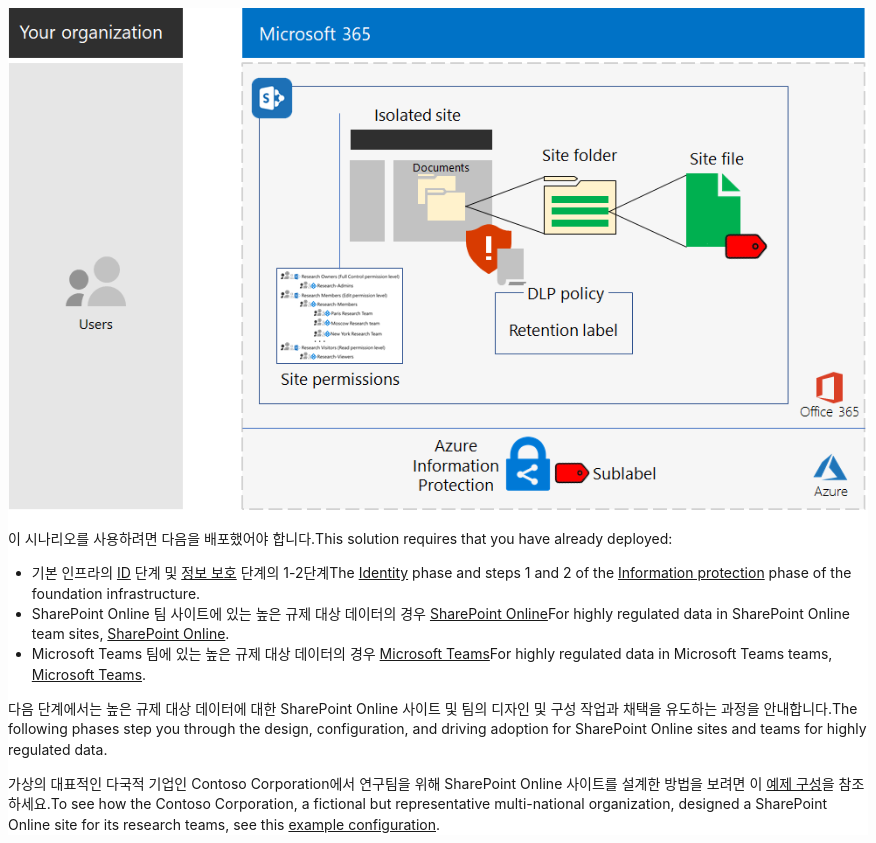 ![높은 규제 대상 데이터 시나리오에 대한 Microsoft Teams 및 SharePoint Online 사이트](./media/teams-sharepoint-online-sites-highly-regulated-data/end-to-end-configuration.png)

<span data-ttu-id="1fa8e-136">이 시나리오를 사용하려면 다음을 배포했어야 합니다.</span><span class="sxs-lookup"><span data-stu-id="1fa8e-136">This solution requires that you have already deployed:</span></span>

- <span data-ttu-id="1fa8e-137">기본 인프라의 [ID](identity-infrastructure.md) 단계 및 [정보 보호](infoprotect-infrastructure.md) 단계의 1-2단계</span><span class="sxs-lookup"><span data-stu-id="1fa8e-137">The [Identity](identity-infrastructure.md) phase and steps 1 and 2 of the [Information protection](infoprotect-infrastructure.md) phase of the foundation infrastructure.</span></span> 
- <span data-ttu-id="1fa8e-138">SharePoint Online 팀 사이트에 있는 높은 규제 대상 데이터의 경우 [SharePoint Online](sharepoint-online-onedrive-workload.md)</span><span class="sxs-lookup"><span data-stu-id="1fa8e-138">For highly regulated data in SharePoint Online team sites, [SharePoint Online](sharepoint-online-onedrive-workload.md).</span></span>
- <span data-ttu-id="1fa8e-139">Microsoft Teams 팀에 있는 높은 규제 대상 데이터의 경우 [Microsoft Teams](teams-workload.md)</span><span class="sxs-lookup"><span data-stu-id="1fa8e-139">For highly regulated data in Microsoft Teams teams, [Microsoft Teams](teams-workload.md).</span></span>

<span data-ttu-id="1fa8e-140">다음 단계에서는 높은 규제 대상 데이터에 대한 SharePoint Online 사이트 및 팀의 디자인 및 구성 작업과 채택을 유도하는 과정을 안내합니다.</span><span class="sxs-lookup"><span data-stu-id="1fa8e-140">The following phases step you through the design, configuration, and driving adoption for SharePoint Online sites and teams for highly regulated data.</span></span>

<span data-ttu-id="1fa8e-141">가상의 대표적인 다국적 기업인 Contoso Corporation에서 연구팀을 위해 SharePoint Online 사이트를 설계한 방법을 보려면 이 [예제 구성](contoso-sharepoint-online-site-for-highly-confidential-assets.md)을 참조하세요.</span><span class="sxs-lookup"><span data-stu-id="1fa8e-141">To see how the Contoso Corporation, a fictional but representative multi-national organization, designed a SharePoint Online site for its research teams, see this [example configuration](contoso-sharepoint-online-site-for-highly-confidential-assets.md).</span></span>
